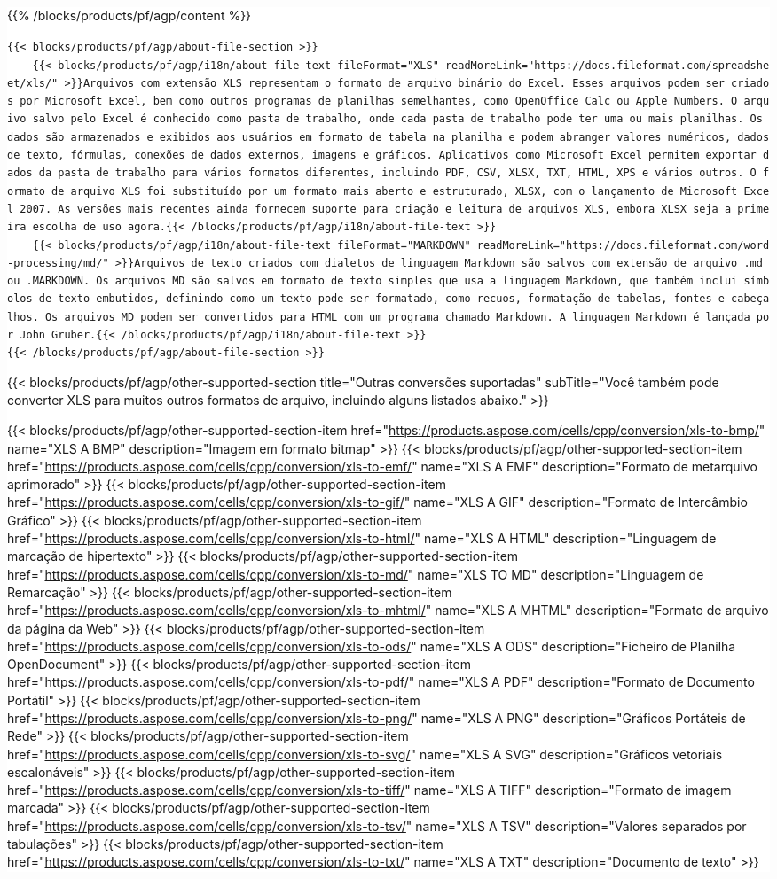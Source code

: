 {{% /blocks/products/pf/agp/content %}}


    {{< blocks/products/pf/agp/about-file-section >}}
        {{< blocks/products/pf/agp/i18n/about-file-text fileFormat="XLS" readMoreLink="https://docs.fileformat.com/spreadsheet/xls/" >}}Arquivos com extensão XLS representam o formato de arquivo binário do Excel. Esses arquivos podem ser criados por Microsoft Excel, bem como outros programas de planilhas semelhantes, como OpenOffice Calc ou Apple Numbers. O arquivo salvo pelo Excel é conhecido como pasta de trabalho, onde cada pasta de trabalho pode ter uma ou mais planilhas. Os dados são armazenados e exibidos aos usuários em formato de tabela na planilha e podem abranger valores numéricos, dados de texto, fórmulas, conexões de dados externos, imagens e gráficos. Aplicativos como Microsoft Excel permitem exportar dados da pasta de trabalho para vários formatos diferentes, incluindo PDF, CSV, XLSX, TXT, HTML, XPS e vários outros. O formato de arquivo XLS foi substituído por um formato mais aberto e estruturado, XLSX, com o lançamento de Microsoft Excel 2007. As versões mais recentes ainda fornecem suporte para criação e leitura de arquivos XLS, embora XLSX seja a primeira escolha de uso agora.{{< /blocks/products/pf/agp/i18n/about-file-text >}}
        {{< blocks/products/pf/agp/i18n/about-file-text fileFormat="MARKDOWN" readMoreLink="https://docs.fileformat.com/word-processing/md/" >}}Arquivos de texto criados com dialetos de linguagem Markdown são salvos com extensão de arquivo .md ou .MARKDOWN. Os arquivos MD são salvos em formato de texto simples que usa a linguagem Markdown, que também inclui símbolos de texto embutidos, definindo como um texto pode ser formatado, como recuos, formatação de tabelas, fontes e cabeçalhos. Os arquivos MD podem ser convertidos para HTML com um programa chamado Markdown. A linguagem Markdown é lançada por John Gruber.{{< /blocks/products/pf/agp/i18n/about-file-text >}}
    {{< /blocks/products/pf/agp/about-file-section >}}


{{< blocks/products/pf/agp/other-supported-section title="Outras conversões suportadas" subTitle="Você também pode converter XLS para muitos outros formatos de arquivo, incluindo alguns listados abaixo." >}}

{{< blocks/products/pf/agp/other-supported-section-item href="https://products.aspose.com/cells/cpp/conversion/xls-to-bmp/" name="XLS A BMP" description="Imagem em formato bitmap" >}}
{{< blocks/products/pf/agp/other-supported-section-item href="https://products.aspose.com/cells/cpp/conversion/xls-to-emf/" name="XLS A EMF" description="Formato de metarquivo aprimorado" >}}
{{< blocks/products/pf/agp/other-supported-section-item href="https://products.aspose.com/cells/cpp/conversion/xls-to-gif/" name="XLS A GIF" description="Formato de Intercâmbio Gráfico" >}}
{{< blocks/products/pf/agp/other-supported-section-item href="https://products.aspose.com/cells/cpp/conversion/xls-to-html/" name="XLS A HTML" description="Linguagem de marcação de hipertexto" >}}
{{< blocks/products/pf/agp/other-supported-section-item href="https://products.aspose.com/cells/cpp/conversion/xls-to-md/" name="XLS TO MD" description="Linguagem de Remarcação" >}}
{{< blocks/products/pf/agp/other-supported-section-item href="https://products.aspose.com/cells/cpp/conversion/xls-to-mhtml/" name="XLS A MHTML" description="Formato de arquivo da página da Web" >}}
{{< blocks/products/pf/agp/other-supported-section-item href="https://products.aspose.com/cells/cpp/conversion/xls-to-ods/" name="XLS A ODS" description="Ficheiro de Planilha OpenDocument" >}}
{{< blocks/products/pf/agp/other-supported-section-item href="https://products.aspose.com/cells/cpp/conversion/xls-to-pdf/" name="XLS A PDF" description="Formato de Documento Portátil" >}}
{{< blocks/products/pf/agp/other-supported-section-item href="https://products.aspose.com/cells/cpp/conversion/xls-to-png/" name="XLS A PNG" description="Gráficos Portáteis de Rede" >}}
{{< blocks/products/pf/agp/other-supported-section-item href="https://products.aspose.com/cells/cpp/conversion/xls-to-svg/" name="XLS A SVG" description="Gráficos vetoriais escalonáveis" >}}
{{< blocks/products/pf/agp/other-supported-section-item href="https://products.aspose.com/cells/cpp/conversion/xls-to-tiff/" name="XLS A TIFF" description="Formato de imagem marcada" >}}
{{< blocks/products/pf/agp/other-supported-section-item href="https://products.aspose.com/cells/cpp/conversion/xls-to-tsv/" name="XLS A TSV" description="Valores separados por tabulações" >}}
{{< blocks/products/pf/agp/other-supported-section-item href="https://products.aspose.com/cells/cpp/conversion/xls-to-txt/" name="XLS A TXT" description="Documento de texto" >}}
